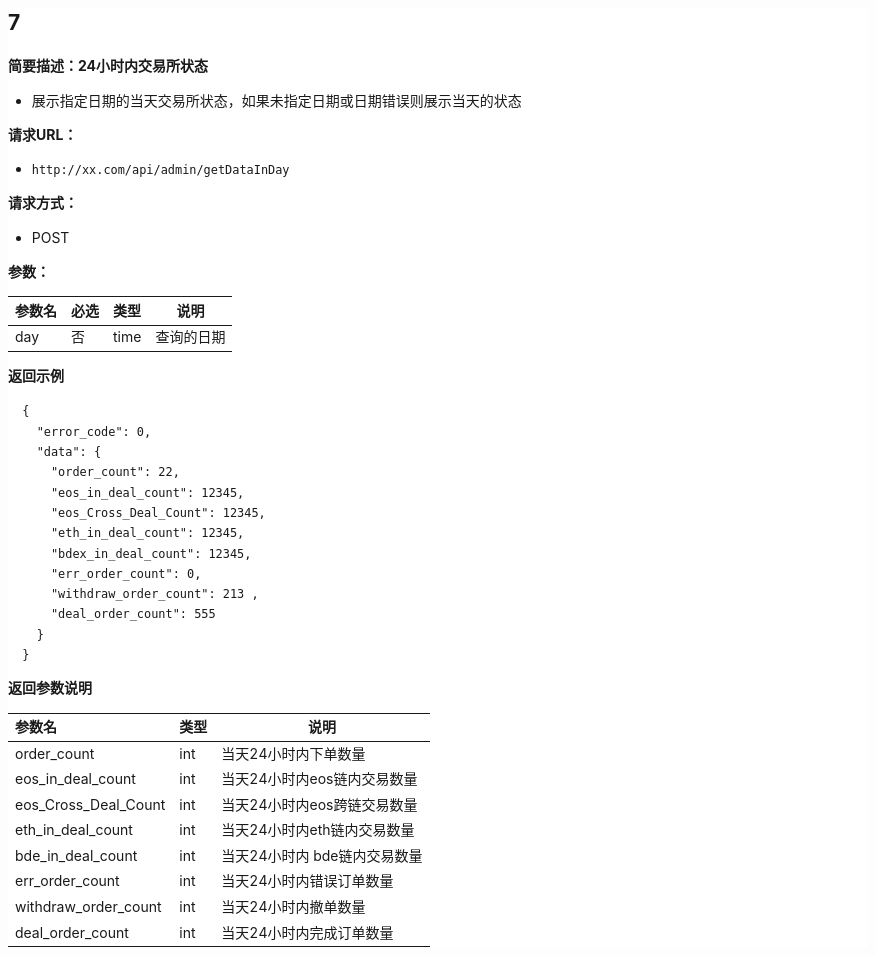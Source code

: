 
## 7

**简要描述：24小时内交易所状态** 

- 展示指定日期的当天交易所状态，如果未指定日期或日期错误则展示当天的状态

**请求URL：** 

- ` http://xx.com/api/admin/getDataInDay `

**请求方式：**
- POST 

**参数：** 

| 参数名 | 必选 | 类型 | 说明       |
| :----- | :--- | :--- | ---------- |
| day    | 否   | time | 查询的日期 |

 **返回示例**

``` 
  {
    "error_code": 0,
    "data": {
      "order_count": 22,
      "eos_in_deal_count": 12345,
	  "eos_Cross_Deal_Count": 12345,
	  "eth_in_deal_count": 12345,
	  "bdex_in_deal_count": 12345,
      "err_order_count": 0,
      "withdraw_order_count": 213 ,
      "deal_order_count": 555
    }
  }
```

 **返回参数说明** 

| 参数名               | 类型 | 说明                         |
| :------------------- | :--- | ---------------------------- |
| order_count          | int  | 当天24小时内下单数量         |
| eos_in_deal_count    | int  | 当天24小时内eos链内交易数量  |
| eos_Cross_Deal_Count | int  | 当天24小时内eos跨链交易数量  |
| eth_in_deal_count    | int  | 当天24小时内eth链内交易数量  |
| bde_in_deal_count    | int  | 当天24小时内 bde链内交易数量 |
| err_order_count      | int  | 当天24小时内错误订单数量     |
| withdraw_order_count | int  | 当天24小时内撤单数量         |
| deal_order_count     | int  | 当天24小时内完成订单数量     |
